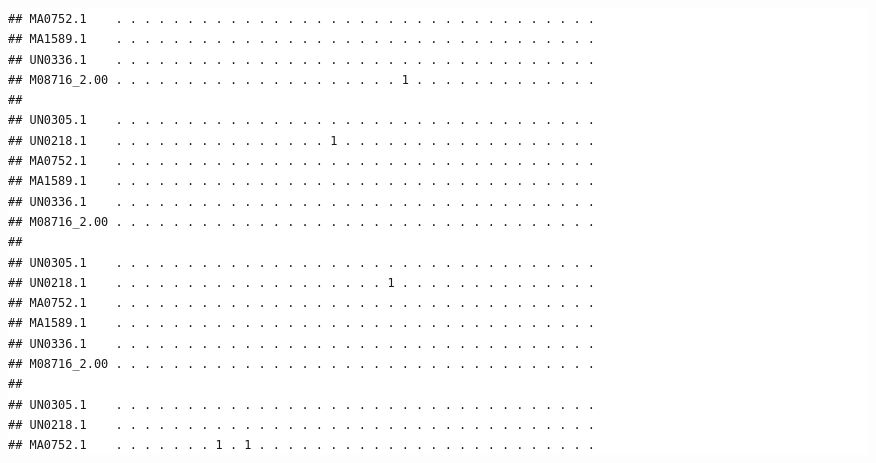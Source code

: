     ## MA0752.1    . . . . . . . . . . . . . . . . . . . . . . . . . . . . . . . . . .
    ## MA1589.1    . . . . . . . . . . . . . . . . . . . . . . . . . . . . . . . . . .
    ## UN0336.1    . . . . . . . . . . . . . . . . . . . . . . . . . . . . . . . . . .
    ## M08716_2.00 . . . . . . . . . . . . . . . . . . . . 1 . . . . . . . . . . . . .
    ##                                                                                
    ## UN0305.1    . . . . . . . . . . . . . . . . . . . . . . . . . . . . . . . . . .
    ## UN0218.1    . . . . . . . . . . . . . . . 1 . . . . . . . . . . . . . . . . . .
    ## MA0752.1    . . . . . . . . . . . . . . . . . . . . . . . . . . . . . . . . . .
    ## MA1589.1    . . . . . . . . . . . . . . . . . . . . . . . . . . . . . . . . . .
    ## UN0336.1    . . . . . . . . . . . . . . . . . . . . . . . . . . . . . . . . . .
    ## M08716_2.00 . . . . . . . . . . . . . . . . . . . . . . . . . . . . . . . . . .
    ##                                                                                
    ## UN0305.1    . . . . . . . . . . . . . . . . . . . . . . . . . . . . . . . . . .
    ## UN0218.1    . . . . . . . . . . . . . . . . . . . 1 . . . . . . . . . . . . . .
    ## MA0752.1    . . . . . . . . . . . . . . . . . . . . . . . . . . . . . . . . . .
    ## MA1589.1    . . . . . . . . . . . . . . . . . . . . . . . . . . . . . . . . . .
    ## UN0336.1    . . . . . . . . . . . . . . . . . . . . . . . . . . . . . . . . . .
    ## M08716_2.00 . . . . . . . . . . . . . . . . . . . . . . . . . . . . . . . . . .
    ##                                                                                
    ## UN0305.1    . . . . . . . . . . . . . . . . . . . . . . . . . . . . . . . . . .
    ## UN0218.1    . . . . . . . . . . . . . . . . . . . . . . . . . . . . . . . . . .
    ## MA0752.1    . . . . . . . 1 . 1 . . . . . . . . . . . . . . . . . . . . . . . .
